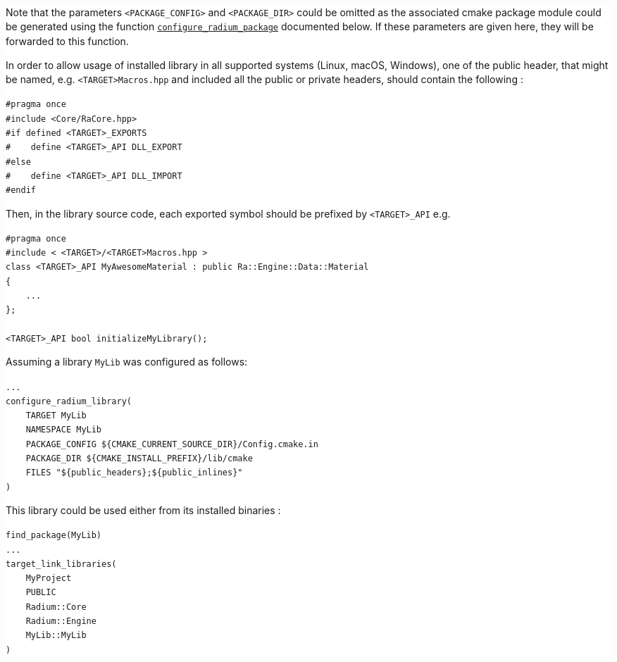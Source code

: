 Note that the parameters `<PACKAGE_CONFIG>` and `<PACKAGE_DIR>` could be omitted as the associated cmake package module
could be generated using the function [`configure_radium_package`](#configure_radium_package) documented below.
If these parameters are given here, they will be forwarded to this function.

In order to allow usage of installed library in all supported systems (Linux, macOS, Windows), one of the public header,
that might be named, e.g. `<TARGET>Macros.hpp` and included all the public or private headers, should contain the
following :

~~~{.cpp}
#pragma once
#include <Core/RaCore.hpp>
#if defined <TARGET>_EXPORTS
#    define <TARGET>_API DLL_EXPORT
#else
#    define <TARGET>_API DLL_IMPORT
#endif
~~~

Then, in the library source code, each exported symbol should be prefixed by `<TARGET>_API` e.g.

~~~{.cpp}
#pragma once
#include < <TARGET>/<TARGET>Macros.hpp >
class <TARGET>_API MyAwesomeMaterial : public Ra::Engine::Data::Material
{
    ...
};

<TARGET>_API bool initializeMyLibrary();
~~~

Assuming a library `MyLib` was configured as follows:

~~~{.cmake}
...
configure_radium_library(
    TARGET MyLib
    NAMESPACE MyLib
    PACKAGE_CONFIG ${CMAKE_CURRENT_SOURCE_DIR}/Config.cmake.in
    PACKAGE_DIR ${CMAKE_INSTALL_PREFIX}/lib/cmake
    FILES "${public_headers};${public_inlines}"
)
~~~

This library could be used either from its installed binaries :

~~~{.cmake}
find_package(MyLib)
...
target_link_libraries(
    MyProject
    PUBLIC
    Radium::Core
    Radium::Engine
    MyLib::MyLib
)
~~~
